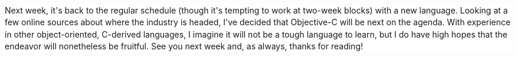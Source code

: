 Next week, it's back to the regular schedule (though it's tempting to work at two-week blocks) with a new language. Looking at a few online sources about where the industry is headed, I've decided that Objective-C will be next on the agenda. With experience in other object-oriented, C-derived languages, I imagine it will not be a tough language to learn, but I do have high hopes that the endeavor will nonetheless be fruitful. See you next week and, as always, thanks for reading!
